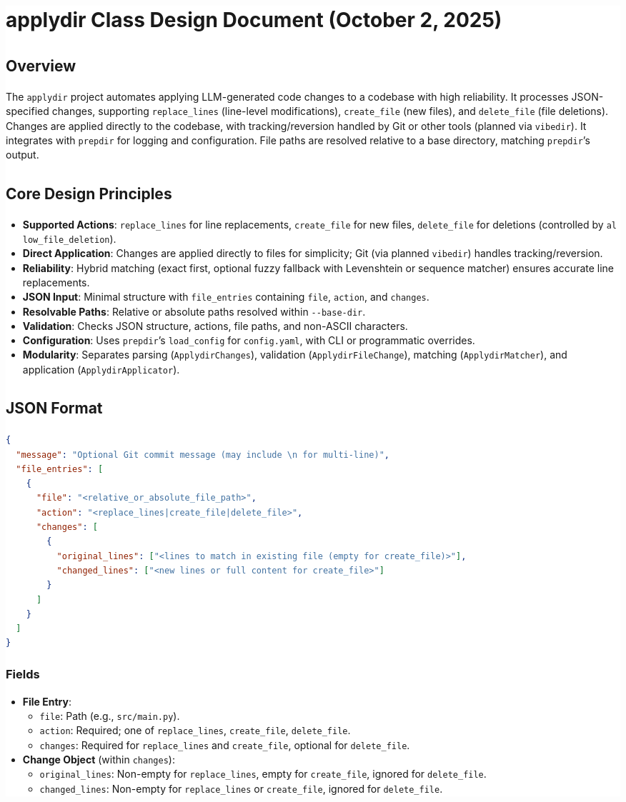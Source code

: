 # applydir Class Design Document (October 2, 2025)

## Overview
The `applydir` project automates applying LLM-generated code changes to a codebase with high reliability. It processes JSON-specified changes, supporting `replace_lines` (line-level modifications), `create_file` (new files), and `delete_file` (file deletions). Changes are applied directly to the codebase, with tracking/reversion handled by Git or other tools (planned via `vibedir`). It integrates with `prepdir` for logging and configuration. File paths are resolved relative to a base directory, matching `prepdir`’s output.

## Core Design Principles
- **Supported Actions**: `replace_lines` for line replacements, `create_file` for new files, `delete_file` for deletions (controlled by `allow_file_deletion`).
- **Direct Application**: Changes are applied directly to files for simplicity; Git (via planned `vibedir`) handles tracking/reversion.
- **Reliability**: Hybrid matching (exact first, optional fuzzy fallback with Levenshtein or sequence matcher) ensures accurate line replacements.
- **JSON Input**: Minimal structure with `file_entries` containing `file`, `action`, and `changes`.
- **Resolvable Paths**: Relative or absolute paths resolved within `--base-dir`.
- **Validation**: Checks JSON structure, actions, file paths, and non-ASCII characters.
- **Configuration**: Uses `prepdir`’s `load_config` for `config.yaml`, with CLI or programmatic overrides.
- **Modularity**: Separates parsing (`ApplydirChanges`), validation (`ApplydirFileChange`), matching (`ApplydirMatcher`), and application (`ApplydirApplicator`).

## JSON Format
```json
{
  "message": "Optional Git commit message (may include \n for multi-line)",
  "file_entries": [
    {
      "file": "<relative_or_absolute_file_path>",
      "action": "<replace_lines|create_file|delete_file>",
      "changes": [
        {
          "original_lines": ["<lines to match in existing file (empty for create_file)>"],
          "changed_lines": ["<new lines or full content for create_file>"]
        }
      ]
    }
  ]
}
```

### Fields
- **File Entry**:
  - `file`: Path (e.g., `src/main.py`).
  - `action`: Required; one of `replace_lines`, `create_file`, `delete_file`.
  - `changes`: Required for `replace_lines` and `create_file`, optional for `delete_file`.
- **Change Object** (within `changes`):
  - `original_lines`: Non-empty for `replace_lines`, empty for `create_file`, ignored for `delete_file`.
  - `changed_lines`: Non-empty for `replace_lines` or `create_file`, ignored for `delete_file`.
